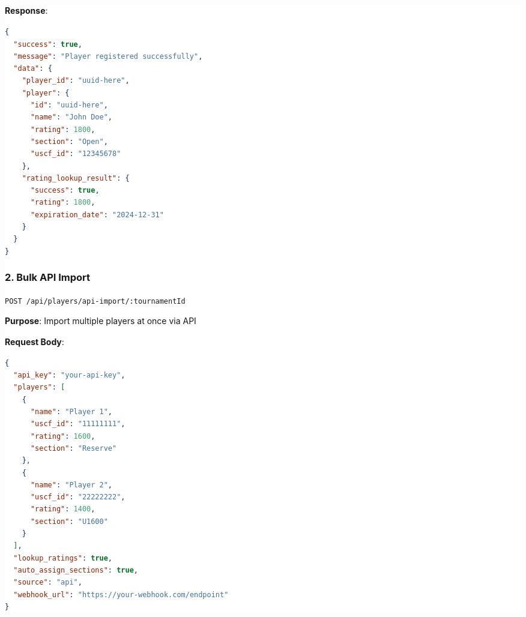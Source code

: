 **Response**:
```json
{
  "success": true,
  "message": "Player registered successfully",
  "data": {
    "player_id": "uuid-here",
    "player": {
      "id": "uuid-here",
      "name": "John Doe",
      "rating": 1800,
      "section": "Open",
      "uscf_id": "12345678"
    },
    "rating_lookup_result": {
      "success": true,
      "rating": 1800,
      "expiration_date": "2024-12-31"
    }
  }
}
```

### 2. Bulk API Import
```
POST /api/players/api-import/:tournamentId
```

**Purpose**: Import multiple players at once via API

**Request Body**:
```json
{
  "api_key": "your-api-key",
  "players": [
    {
      "name": "Player 1",
      "uscf_id": "11111111",
      "rating": 1600,
      "section": "Reserve"
    },
    {
      "name": "Player 2",
      "uscf_id": "22222222",
      "rating": 1400,
      "section": "U1600"
    }
  ],
  "lookup_ratings": true,
  "auto_assign_sections": true,
  "source": "api",
  "webhook_url": "https://your-webhook.com/endpoint"
}
```
